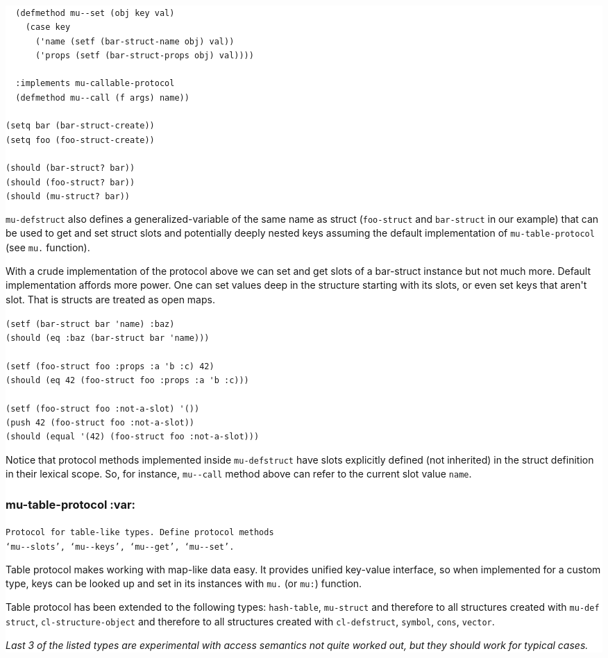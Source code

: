       (defmethod mu--set (obj key val)
        (case key
          ('name (setf (bar-struct-name obj) val))
          ('props (setf (bar-struct-props obj) val))))

      :implements mu-callable-protocol
      (defmethod mu--call (f args) name))

    (setq bar (bar-struct-create))
    (setq foo (foo-struct-create))

    (should (bar-struct? bar))
    (should (foo-struct? bar))
    (should (mu-struct? bar))

`mu-defstruct` also defines a generalized-variable of the same name as struct
(`foo-struct` and `bar-struct` in our example) that can be used to get and set
struct slots and potentially deeply nested keys assuming the default
implementation of `mu-table-protocol` (see `mu.` function).

With a crude implementation of the protocol above we can set and get slots of a
bar-struct instance but not much more. Default implementation affords more power.
One can set values deep in the structure starting with its slots, or even set keys
that aren't slot. That is structs are treated as open maps.

    (setf (bar-struct bar 'name) :baz)
    (should (eq :baz (bar-struct bar 'name)))

    (setf (foo-struct foo :props :a 'b :c) 42)
    (should (eq 42 (foo-struct foo :props :a 'b :c)))

    (setf (foo-struct foo :not-a-slot) '())
    (push 42 (foo-struct foo :not-a-slot))
    (should (equal '(42) (foo-struct foo :not-a-slot)))

Notice that protocol methods implemented inside `mu-defstruct` have slots
explicitly defined (not inherited) in the struct definition in their lexical
scope. So, for instance, `mu--call` method above can refer to the current slot
value `name`.


<a id="org91518b7"></a>

### mu-table-protocol     :var:

    Protocol for table-like types. Define protocol methods
    ‘mu--slots’, ‘mu--keys’, ‘mu--get’, ‘mu--set’.

Table protocol makes working with map-like data easy. It provides unified
key-value interface, so when implemented for a custom type, keys can be looked up
and set in its instances with `mu.` (or `mu:`) function.

Table protocol has been extended to the following types: `hash-table`, `mu-struct`
and therefore to all structures created with `mu-defstruct`, `cl-structure-object`
and therefore to all structures created with `cl-defstruct`, `symbol`, `cons`,
`vector`.

*Last 3 of the listed types are experimental with access semantics not quite
worked out, but they should work for typical cases.*

